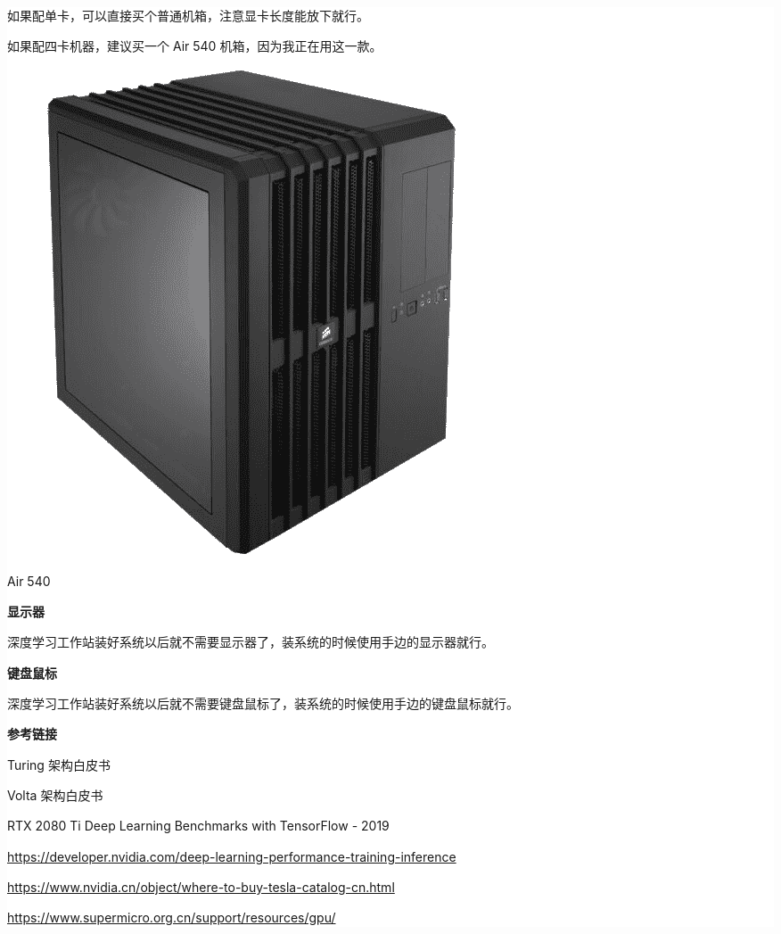 如果配单卡，可以直接买个普通机箱，注意显卡长度能放下就行。

如果配四卡机器，建议买一个 Air 540 机箱，因为我正在用这一款。

![](../img/6904db5e4e894593e2e2a008b701118e.png)

Air 540

**显示器**

深度学习工作站装好系统以后就不需要显示器了，装系统的时候使用手边的显示器就行。

**键盘鼠标**

深度学习工作站装好系统以后就不需要键盘鼠标了，装系统的时候使用手边的键盘鼠标就行。

**参考链接**

Turing 架构白皮书

Volta 架构白皮书

RTX 2080 Ti Deep Learning Benchmarks with TensorFlow - 2019

https://developer.nvidia.com/deep-learning-performance-training-inference

https://www.nvidia.cn/object/where-to-buy-tesla-catalog-cn.html

https://www.supermicro.org.cn/support/resources/gpu/
